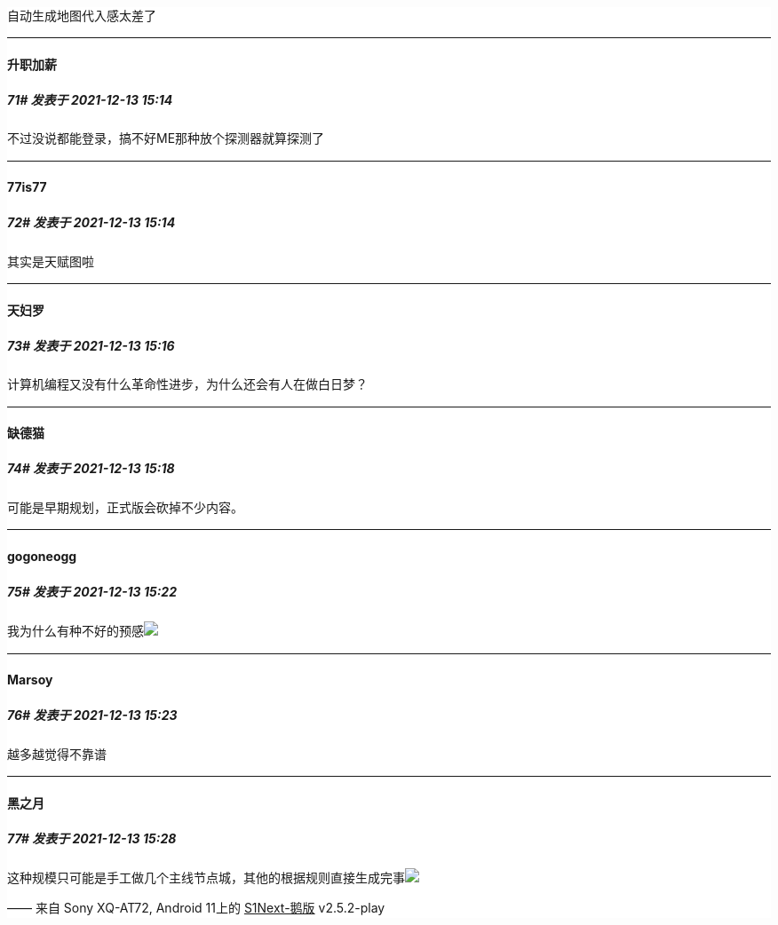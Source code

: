 自动生成地图代入感太差了

*****

####  升职加薪  
##### 71#       发表于 2021-12-13 15:14

不过没说都能登录，搞不好ME那种放个探测器就算探测了

*****

####  77is77  
##### 72#       发表于 2021-12-13 15:14

其实是天赋图啦

*****

####  天妇罗  
##### 73#       发表于 2021-12-13 15:16

计算机编程又没有什么革命性进步，为什么还会有人在做白日梦？

*****

####  缺德猫  
##### 74#       发表于 2021-12-13 15:18

可能是早期规划，正式版会砍掉不少内容。

*****

####  gogoneogg  
##### 75#       发表于 2021-12-13 15:22

我为什么有种不好的预感<img src="https://static.saraba1st.com/image/smiley/face2017/067.png" referrerpolicy="no-referrer">

*****

####  Marsoy  
##### 76#       发表于 2021-12-13 15:23

越多越觉得不靠谱



*****

####  黑之月  
##### 77#       发表于 2021-12-13 15:28

这种规模只可能是手工做几个主线节点城，其他的根据规则直接生成完事<img src="https://static.saraba1st.com/image/smiley/face2017/020.png" referrerpolicy="no-referrer">

—— 来自 Sony XQ-AT72, Android 11上的 [S1Next-鹅版](https://github.com/ykrank/S1-Next/releases) v2.5.2-play
